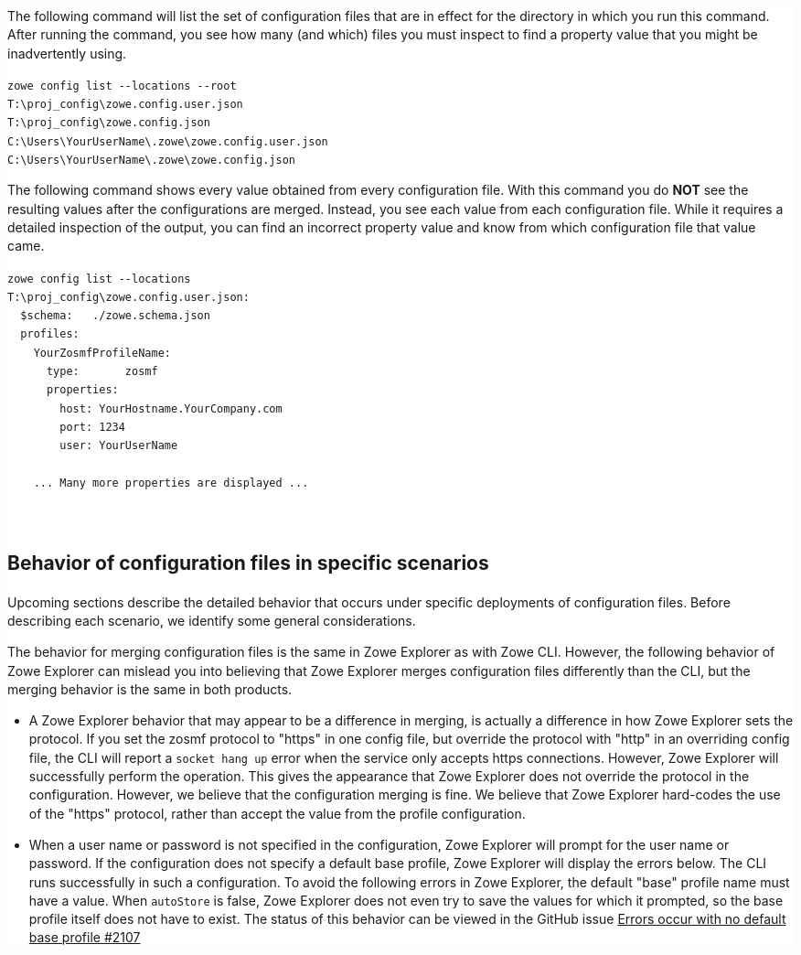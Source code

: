 The following command will list the set of configuration files that are in effect for the directory in which you run this command. After running the command, you see how many (and which) files you must inspect to find a property value that you might be inadvertently using.

```
zowe config list --locations --root
T:\proj_config\zowe.config.user.json
T:\proj_config\zowe.config.json
C:\Users\YourUserName\.zowe\zowe.config.user.json
C:\Users\YourUserName\.zowe\zowe.config.json
```

The following command shows every value obtained from every configuration file. With this command you do **NOT** see the resulting values after the configurations are merged. Instead, you see each value from each configuration file. While it requires a detailed inspection of the output, you can find an incorrect property value and know from which configuration file that value came.
```
zowe config list --locations
T:\proj_config\zowe.config.user.json:
  $schema:   ./zowe.schema.json
  profiles:
    YourZosmfProfileName:
      type:       zosmf
      properties:
        host: YourHostname.YourCompany.com
        port: 1234
        user: YourUserName

    ... Many more properties are displayed ...

```
<br/>

## Behavior of configuration files in specific scenarios

Upcoming sections describe the detailed behavior that occurs under specific deployments of configuration files. Before describing each scenario, we identify some general considerations.

The behavior for merging configuration files is the same in Zowe Explorer as with Zowe CLI. However, the following behavior of Zowe Explorer can mislead you into believing that Zowe Explorer merges configuration files differently than the CLI, but the merging behavior is the same in both products.

- A Zowe Explorer behavior that may appear to be a difference in merging, is actually a difference in how Zowe Explorer sets the protocol. If you set the zosmf protocol to "https" in one config file, but override the protocol with "http" in an overriding config file, the CLI will report a `socket hang up` error when the service only accepts https connections. However, Zowe Explorer will successfully perform the operation. This gives the appearance that Zowe Explorer does not override the protocol in the configuration. However, we believe that the configuration merging is fine. We believe that Zowe Explorer hard-codes the use of the "https" protocol, rather than accept the value from the profile configuration.

- When a user name or password is not specified in the configuration, Zowe Explorer will prompt for the user name or password. If the configuration does not specify a default base profile, Zowe Explorer will display the errors below. The CLI runs successfully in such a configuration. To avoid the following errors in Zowe Explorer, the default "base" profile name must have a value. When `autoStore` is false, Zowe Explorer does not even try to save the values for which it prompted, so the base profile itself does not have to exist.
The status of this behavior can be viewed in the GitHub issue [Errors occur with no default base profile #2107](https://github.com/zowe/vscode-extension-for-zowe/issues/2107)
